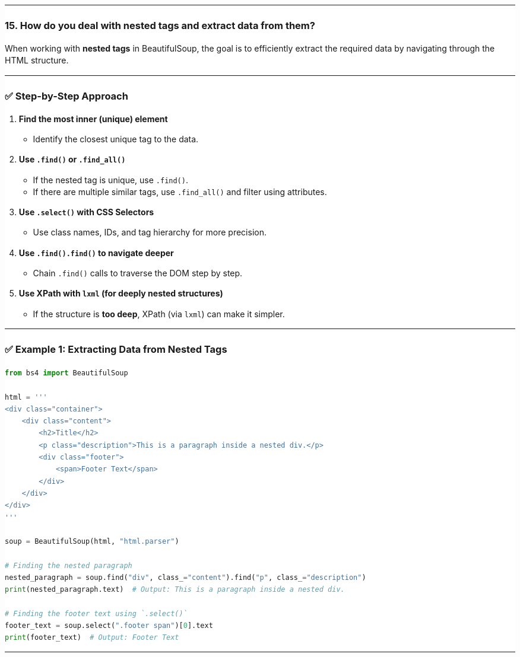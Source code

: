 
---



### **15. How do you deal with nested tags and extract data from them?**  

When working with **nested tags** in BeautifulSoup, the goal is to efficiently extract the required data by navigating through the HTML structure.

---

### ✅ **Step-by-Step Approach**  

1. **Find the most inner (unique) element**  
   - Identify the closest unique tag to the data.  

2. **Use `.find()` or `.find_all()`**  
   - If the nested tag is unique, use `.find()`.  
   - If there are multiple similar tags, use `.find_all()` and filter using attributes.  

3. **Use `.select()` with CSS Selectors**  
   - Use class names, IDs, and tag hierarchy for more precision.  

4. **Use `.find().find()` to navigate deeper**  
   - Chain `.find()` calls to traverse the DOM step by step.  

5. **Use XPath with `lxml` (for deeply nested structures)**  
   - If the structure is **too deep**, XPath (via `lxml`) can make it simpler.

---

### ✅ **Example 1: Extracting Data from Nested Tags**  

```python
from bs4 import BeautifulSoup

html = '''
<div class="container">
    <div class="content">
        <h2>Title</h2>
        <p class="description">This is a paragraph inside a nested div.</p>
        <div class="footer">
            <span>Footer Text</span>
        </div>
    </div>
</div>
'''

soup = BeautifulSoup(html, "html.parser")

# Finding the nested paragraph
nested_paragraph = soup.find("div", class_="content").find("p", class_="description")
print(nested_paragraph.text)  # Output: This is a paragraph inside a nested div.

# Finding the footer text using `.select()`
footer_text = soup.select(".footer span")[0].text
print(footer_text)  # Output: Footer Text
```

---